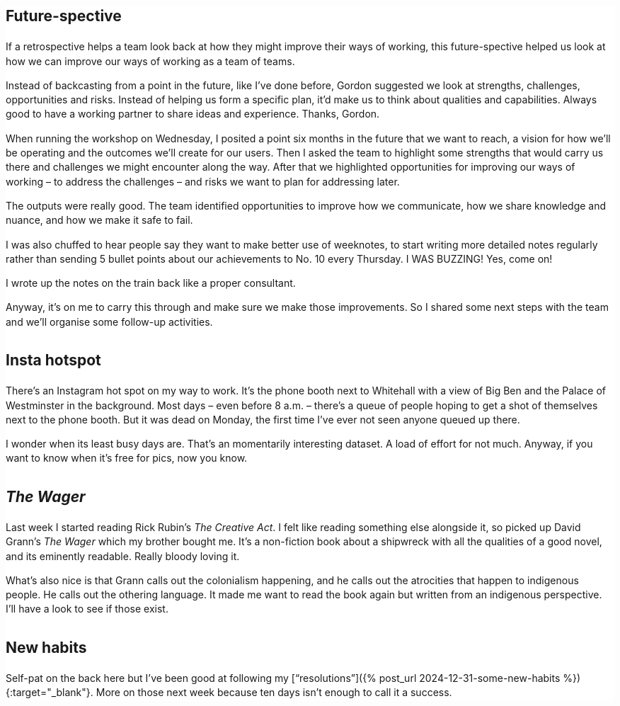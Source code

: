 ## Future-spective

If a retrospective helps a team look back at how they might improve their ways of working, this future-spective helped us look at how we can improve our ways of working as a team of teams. 

Instead of backcasting from a point in the future, like I’ve done before, Gordon suggested we look at strengths, challenges, opportunities and risks. Instead of helping us form a specific plan, it’d make us to think about qualities and capabilities. Always good to have a working partner to share ideas and experience. Thanks, Gordon.

When running the workshop on Wednesday, I posited a point six months in the future that we want to reach, a vision for how we’ll be operating and the outcomes we’ll create for our users. Then I asked the team to highlight some strengths that would carry us there and challenges we might encounter along the way. After that we highlighted opportunities for improving our ways of working – to address the challenges – and risks we want to plan for addressing later.

The outputs were really good. The team identified opportunities to improve how we communicate, how we share knowledge and nuance, and how we make it safe to fail. 

I was also chuffed to hear people say they want to make better use of weeknotes, to start writing more detailed notes regularly rather than sending 5 bullet points about our achievements to No. 10 every Thursday. I WAS BUZZING! Yes, come on!

I wrote up the notes on the train back like a proper consultant. 

Anyway, it’s on me to carry this through and make sure we make those improvements. So I shared some next steps with the team and we’ll organise some follow-up activities.

## Insta hotspot

There’s an Instagram hot spot on my way to work. It’s the phone booth next to Whitehall with a view of Big Ben and the Palace of Westminster in the background. Most days – even before 8 a.m. – there’s a queue of people hoping to get a shot of themselves next to the phone booth. But it was dead on Monday, the first time I’ve ever not seen anyone queued up there.

I wonder when its least busy days are. That’s an momentarily interesting dataset. A load of effort for not much. Anyway, if you want to know when it’s free for pics, now you know.

## _The Wager_

Last week I started reading Rick Rubin’s _The Creative Act_. I felt like reading something else alongside it, so picked up David Grann’s _The Wager_ which my brother bought me. It’s a non-fiction book about a shipwreck with all the qualities of a good novel, and its eminently readable. Really bloody loving it.

What’s also nice is that Grann calls out the colonialism happening, and he calls out the atrocities that happen to indigenous people. He calls out the othering language. It made me want to read the book again but written from an indigenous perspective. I’ll have a look to see if those exist.

## New habits

Self-pat on the back here but I’ve been good at following my [“resolutions”]({% post_url 2024-12-31-some-new-habits %}){:target="_blank"}. More on those next week because ten days isn’t enough to call it a success.
